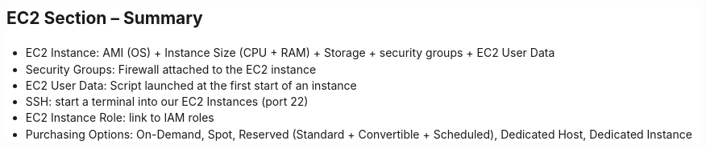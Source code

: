 ## EC2 Section – Summary

- EC2 Instance: AMI (OS) + Instance Size (CPU + RAM) + Storage + security groups + EC2 User Data
- Security Groups: Firewall attached to the EC2 instance
- EC2 User Data: Script launched at the first start of an instance
- SSH: start a terminal into our EC2 Instances (port 22)
- EC2 Instance Role: link to IAM roles
- Purchasing Options: On-Demand, Spot, Reserved (Standard + Convertible + Scheduled), Dedicated Host, Dedicated Instance
